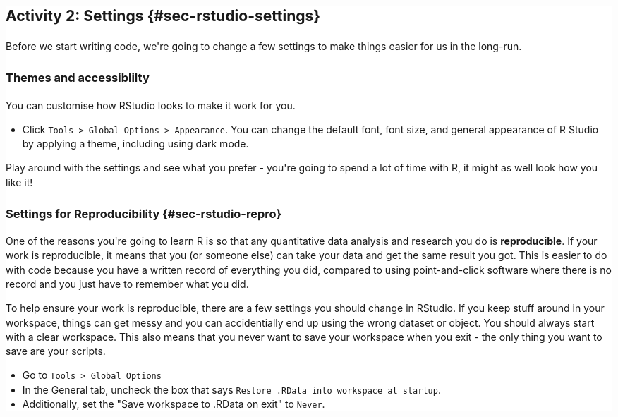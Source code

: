 ## Activity 2: Settings {#sec-rstudio-settings}

Before we start writing code, we're going to change a few settings to make things easier for us in the long-run. 

### Themes and accessiblilty

You can customise how RStudio looks to make it work for you. 

* Click `Tools > Global Options > Appearance`. You can change the default font, font size, and general appearance of R Studio by applying a theme, including using dark mode. 

Play around with the settings and see what you prefer - you're going to spend a lot of time with R, it might as well look how you like it!

### Settings for Reproducibility {#sec-rstudio-repro}

One of the reasons you're going to learn R is so that any quantitative data analysis and research you do is **reproducible**. If your work is reproducible, it means that you (or someone else) can take your data and get the same result you got. This is easier to do with code because you have a written record of everything you did, compared to using point-and-click software where there is no record and you just have to remember what you did.

To help ensure your work is reproducible, there are a few settings you should change in RStudio. If you keep stuff around in your workspace, things can get messy and you can accidentially end up using the wrong dataset or object. You should always start with a clear workspace. This also means that you never want to save your workspace when you exit - the only thing you want to save are your scripts. 

* Go to `Tools > Global Options`
* In the General tab, uncheck the box that says `Restore .RData into workspace at startup`.  
* Additionally, set the "Save workspace to .RData on exit" to `Never`.


<div class="figure" style="text-align: center">
